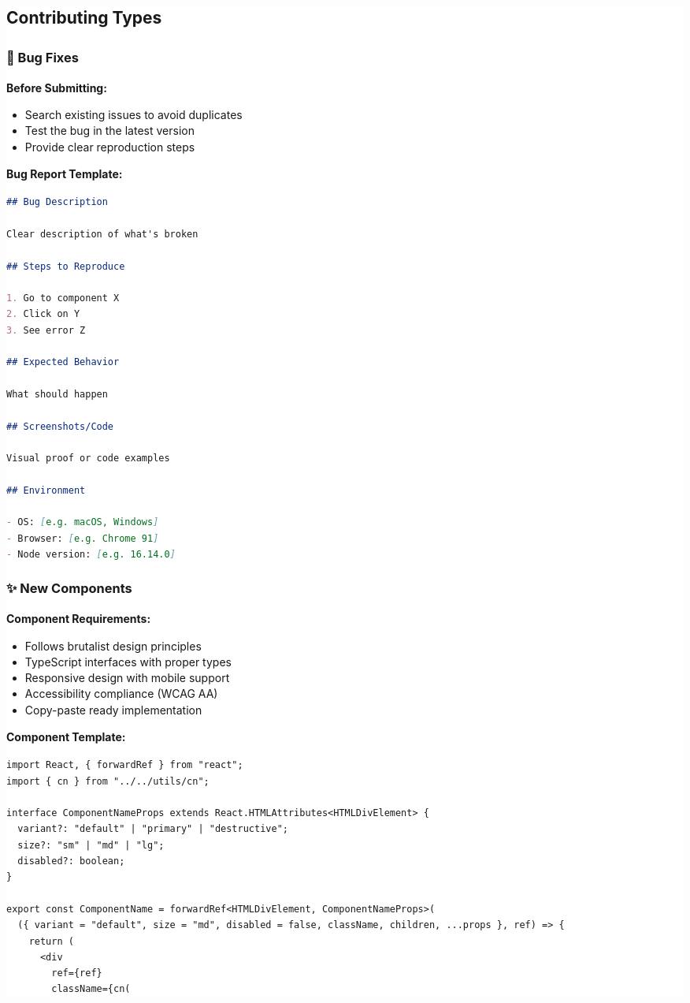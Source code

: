 ## Contributing Types

### 🐛 Bug Fixes

**Before Submitting:**

- Search existing issues to avoid duplicates
- Test the bug in the latest version
- Provide clear reproduction steps

**Bug Report Template:**

```markdown
## Bug Description

Clear description of what's broken

## Steps to Reproduce

1. Go to component X
2. Click on Y
3. See error Z

## Expected Behavior

What should happen

## Screenshots/Code

Visual proof or code examples

## Environment

- OS: [e.g. macOS, Windows]
- Browser: [e.g. Chrome 91]
- Node version: [e.g. 16.14.0]
```

### ✨ New Components

**Component Requirements:**

- Follows brutalist design principles
- TypeScript interfaces with proper types
- Responsive design with mobile support
- Accessibility compliance (WCAG AA)
- Copy-paste ready implementation

**Component Template:**

```tsx
import React, { forwardRef } from "react";
import { cn } from "../../utils/cn";

interface ComponentNameProps extends React.HTMLAttributes<HTMLDivElement> {
  variant?: "default" | "primary" | "destructive";
  size?: "sm" | "md" | "lg";
  disabled?: boolean;
}

export const ComponentName = forwardRef<HTMLDivElement, ComponentNameProps>(
  ({ variant = "default", size = "md", disabled = false, className, children, ...props }, ref) => {
    return (
      <div
        ref={ref}
        className={cn(
```